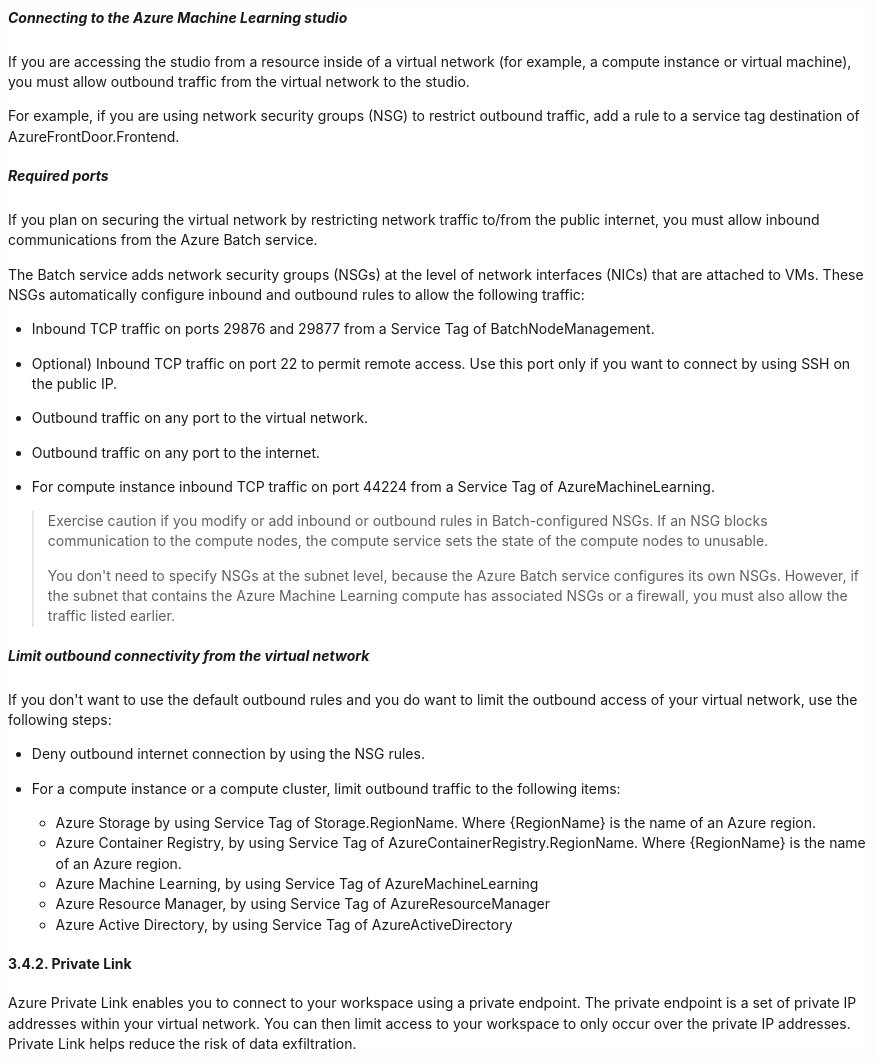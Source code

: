 ##### Connecting to the Azure Machine Learning studio

If you are accessing the studio from a resource inside of a virtual network (for example, a compute instance or virtual machine), you must allow outbound traffic from the virtual network to the studio.

For example, if you are using network security groups (NSG) to restrict outbound traffic, add a rule to a service tag destination of AzureFrontDoor.Frontend.

##### Required ports

If you plan on securing the virtual network by restricting network traffic to/from the public internet, you must allow inbound communications from the Azure Batch service.

The Batch service adds network security groups (NSGs) at the level of network interfaces (NICs) that are attached to VMs. These NSGs automatically configure inbound and outbound rules to allow the following traffic:

- Inbound TCP traffic on ports 29876 and 29877 from a Service Tag of BatchNodeManagement.
- Optional) Inbound TCP traffic on port 22 to permit remote access. Use this port only if you want to connect by using SSH on the public IP.

- Outbound traffic on any port to the virtual network.

- Outbound traffic on any port to the internet.

- For compute instance inbound TCP traffic on port 44224 from a Service Tag of AzureMachineLearning.

>Exercise caution if you modify or add inbound or outbound rules in Batch-configured NSGs. If an NSG blocks communication to the compute nodes, the compute service sets the state of the compute nodes to unusable.
>
>You don't need to specify NSGs at the subnet level, because the Azure Batch service configures its own NSGs. However, if the subnet that contains the Azure Machine Learning compute has associated NSGs or a firewall, you must also allow the traffic listed earlier.

##### Limit outbound connectivity from the virtual network

If you don't want to use the default outbound rules and you do want to limit the outbound access of your virtual network, use the following steps:

- Deny outbound internet connection by using the NSG rules.

- For a compute instance or a compute cluster, limit outbound traffic to the following items:

  - Azure Storage by using Service Tag of Storage.RegionName. Where {RegionName} is the name of an Azure region.
  - Azure Container Registry, by using Service Tag of AzureContainerRegistry.RegionName. Where {RegionName} is the name of an Azure region.
  - Azure Machine Learning, by using Service Tag of AzureMachineLearning
  - Azure Resource Manager, by using Service Tag of AzureResourceManager
  - Azure Active Directory, by using Service Tag of AzureActiveDirectory

#### 3.4.2. Private Link

Azure Private Link enables you to connect to your workspace using a private endpoint. The private endpoint is a set of private IP addresses within your virtual network. You can then limit access to your workspace to only occur over the private IP addresses. Private Link helps reduce the risk of data exfiltration.
